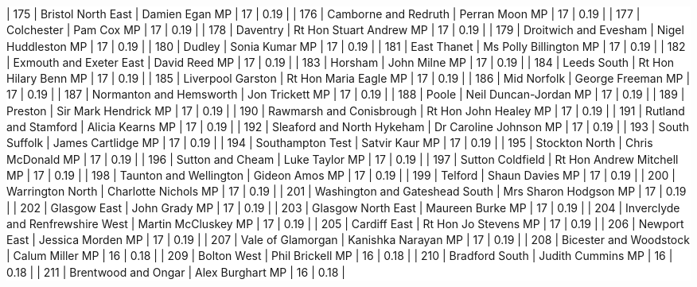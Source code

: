| 175 | Bristol North East | Damien Egan MP | 17 | 0.19 |
| 176 | Camborne and Redruth | Perran Moon MP | 17 | 0.19 |
| 177 | Colchester | Pam Cox MP | 17 | 0.19 |
| 178 | Daventry | Rt Hon Stuart Andrew MP | 17 | 0.19 |
| 179 | Droitwich and Evesham | Nigel Huddleston MP | 17 | 0.19 |
| 180 | Dudley | Sonia Kumar MP | 17 | 0.19 |
| 181 | East Thanet | Ms Polly Billington MP | 17 | 0.19 |
| 182 | Exmouth and Exeter East | David Reed MP | 17 | 0.19 |
| 183 | Horsham | John Milne MP | 17 | 0.19 |
| 184 | Leeds South | Rt Hon Hilary Benn MP | 17 | 0.19 |
| 185 | Liverpool Garston | Rt Hon Maria Eagle MP | 17 | 0.19 |
| 186 | Mid Norfolk | George Freeman MP | 17 | 0.19 |
| 187 | Normanton and Hemsworth | Jon Trickett MP | 17 | 0.19 |
| 188 | Poole | Neil Duncan-Jordan MP | 17 | 0.19 |
| 189 | Preston | Sir Mark Hendrick MP | 17 | 0.19 |
| 190 | Rawmarsh and Conisbrough | Rt Hon John Healey MP | 17 | 0.19 |
| 191 | Rutland and Stamford | Alicia Kearns MP | 17 | 0.19 |
| 192 | Sleaford and North Hykeham | Dr Caroline Johnson MP | 17 | 0.19 |
| 193 | South Suffolk | James Cartlidge MP | 17 | 0.19 |
| 194 | Southampton Test | Satvir Kaur MP | 17 | 0.19 |
| 195 | Stockton North | Chris McDonald MP | 17 | 0.19 |
| 196 | Sutton and Cheam | Luke Taylor MP | 17 | 0.19 |
| 197 | Sutton Coldfield | Rt Hon Andrew Mitchell MP | 17 | 0.19 |
| 198 | Taunton and Wellington | Gideon Amos MP | 17 | 0.19 |
| 199 | Telford | Shaun Davies MP | 17 | 0.19 |
| 200 | Warrington North | Charlotte Nichols MP | 17 | 0.19 |
| 201 | Washington and Gateshead South | Mrs Sharon Hodgson MP | 17 | 0.19 |
| 202 | Glasgow East | John Grady MP | 17 | 0.19 |
| 203 | Glasgow North East | Maureen Burke MP | 17 | 0.19 |
| 204 | Inverclyde and Renfrewshire West | Martin McCluskey MP | 17 | 0.19 |
| 205 | Cardiff East | Rt Hon Jo Stevens MP | 17 | 0.19 |
| 206 | Newport East | Jessica Morden MP | 17 | 0.19 |
| 207 | Vale of Glamorgan | Kanishka Narayan MP | 17 | 0.19 |
| 208 | Bicester and Woodstock | Calum Miller MP | 16 | 0.18 |
| 209 | Bolton West | Phil Brickell MP | 16 | 0.18 |
| 210 | Bradford South | Judith Cummins MP | 16 | 0.18 |
| 211 | Brentwood and Ongar | Alex Burghart MP | 16 | 0.18 |